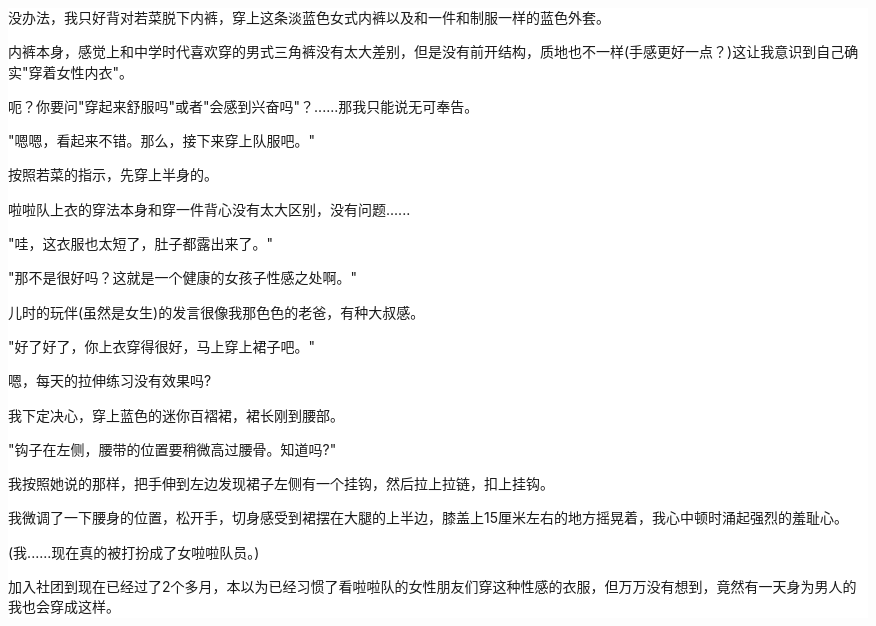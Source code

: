 没办法，我只好背对若菜脱下内裤，穿上这条淡蓝色女式内裤以及和一件和制服一样的蓝色外套。





内裤本身，感觉上和中学时代喜欢穿的男式三角裤没有太大差别，但是没有前开结构，质地也不一样(手感更好一点？)这让我意识到自己确实"穿着女性内衣"。





呃？你要问"穿起来舒服吗"或者"会感到兴奋吗"？......那我只能说无可奉告。





"嗯嗯，看起来不错。那么，接下来穿上队服吧。"



按照若菜的指示，先穿上半身的。





啦啦队上衣的穿法本身和穿一件背心没有太大区别，没有问题......





"哇，这衣服也太短了，肚子都露出来了。"



"那不是很好吗？这就是一个健康的女孩子性感之处啊。"



儿时的玩伴(虽然是女生)的发言很像我那色色的老爸，有种大叔感。





"好了好了，你上衣穿得很好，马上穿上裙子吧。"





嗯，每天的拉伸练习没有效果吗?



我下定决心，穿上蓝色的迷你百褶裙，裙长刚到腰部。



"钩子在左侧，腰带的位置要稍微高过腰骨。知道吗?"



我按照她说的那样，把手伸到左边发现裙子左侧有一个挂钩，然后拉上拉链，扣上挂钩。



我微调了一下腰身的位置，松开手，切身感受到裙摆在大腿的上半边，膝盖上15厘米左右的地方摇晃着，我心中顿时涌起强烈的羞耻心。



(我......现在真的被打扮成了女啦啦队员。)



加入社团到现在已经过了2个多月，本以为已经习惯了看啦啦队的女性朋友们穿这种性感的衣服，但万万没有想到，竟然有一天身为男人的我也会穿成这样。
